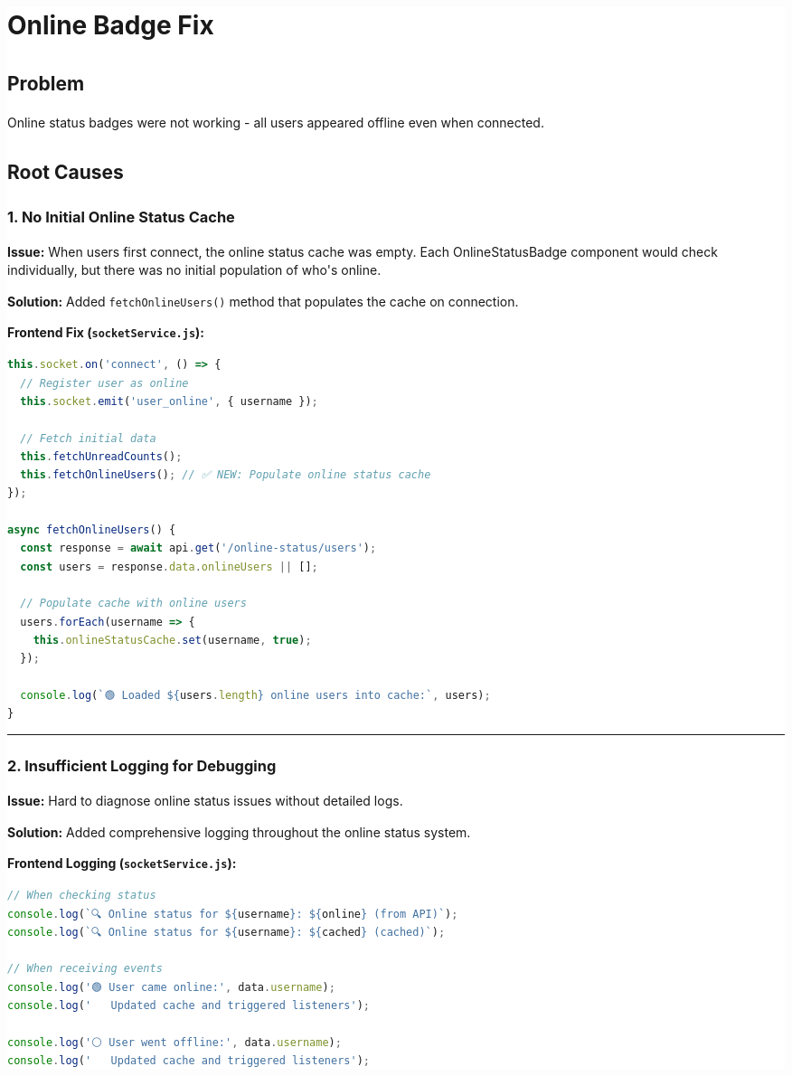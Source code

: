 # Online Badge Fix

## Problem
Online status badges were not working - all users appeared offline even when connected.

## Root Causes

### 1. No Initial Online Status Cache
**Issue:** When users first connect, the online status cache was empty. Each OnlineStatusBadge component would check individually, but there was no initial population of who's online.

**Solution:** Added `fetchOnlineUsers()` method that populates the cache on connection.

**Frontend Fix (`socketService.js`):**
```javascript
this.socket.on('connect', () => {
  // Register user as online
  this.socket.emit('user_online', { username });
  
  // Fetch initial data
  this.fetchUnreadCounts();
  this.fetchOnlineUsers(); // ✅ NEW: Populate online status cache
});

async fetchOnlineUsers() {
  const response = await api.get('/online-status/users');
  const users = response.data.onlineUsers || [];
  
  // Populate cache with online users
  users.forEach(username => {
    this.onlineStatusCache.set(username, true);
  });
  
  console.log(`🟢 Loaded ${users.length} online users into cache:`, users);
}
```

---

### 2. Insufficient Logging for Debugging
**Issue:** Hard to diagnose online status issues without detailed logs.

**Solution:** Added comprehensive logging throughout the online status system.

**Frontend Logging (`socketService.js`):**
```javascript
// When checking status
console.log(`🔍 Online status for ${username}: ${online} (from API)`);
console.log(`🔍 Online status for ${username}: ${cached} (cached)`);

// When receiving events
console.log('🟢 User came online:', data.username);
console.log('   Updated cache and triggered listeners');

console.log('⚪ User went offline:', data.username);
console.log('   Updated cache and triggered listeners');
```
